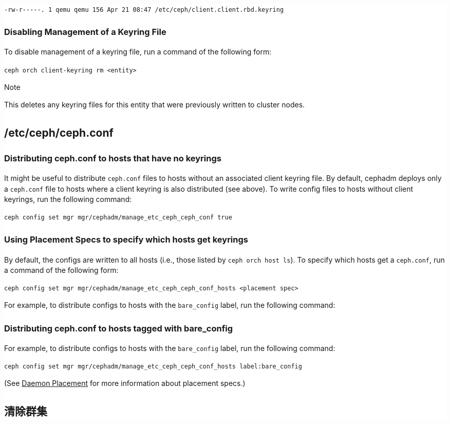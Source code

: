 ```
-rw-r-----. 1 qemu qemu 156 Apr 21 08:47 /etc/ceph/client.client.rbd.keyring
```

### Disabling Management of a Keyring File

To disable management of a keyring file, run a command of the following form:

```
ceph orch client-keyring rm <entity>
```

Note

This deletes any keyring files for this entity that were previously written to cluster nodes.



## /etc/ceph/ceph.conf

### Distributing ceph.conf to hosts that have no keyrings

It might be useful to distribute `ceph.conf` files to hosts without an associated client keyring file.  By default, cephadm deploys only a `ceph.conf` file to hosts where a client keyring is also distributed (see above).  To write config files to hosts without client keyrings, run the following command:

```
ceph config set mgr mgr/cephadm/manage_etc_ceph_ceph_conf true
```

### Using Placement Specs to specify which hosts get keyrings

By default, the configs are written to all hosts (i.e., those listed by `ceph orch host ls`).  To specify which hosts get a `ceph.conf`, run a command of the following form:

```
ceph config set mgr mgr/cephadm/manage_etc_ceph_ceph_conf_hosts <placement spec>
```

For example, to distribute configs to hosts with the `bare_config` label, run the following command:

### Distributing ceph.conf to hosts tagged with bare_config

For example, to distribute configs to hosts with the `bare_config` label, run the following command:

```
ceph config set mgr mgr/cephadm/manage_etc_ceph_ceph_conf_hosts label:bare_config
```

(See [Daemon Placement](https://docs.ceph.com/en/latest/cephadm/services/#orchestrator-cli-placement-spec) for more information about placement specs.)

## 清除群集
